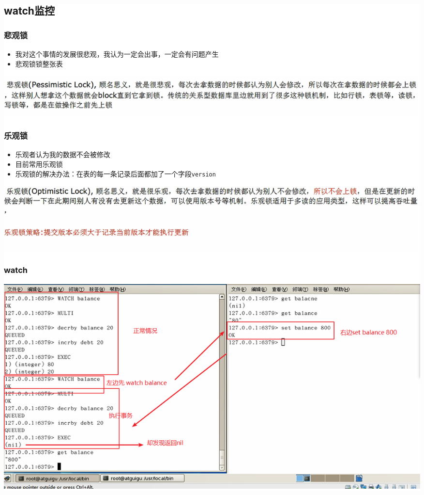 ## watch监控

### 悲观锁

+ 我对这个事情的发展很悲观，我认为一定会出事，一定会有问题产生
+ 悲观锁锁整张表

![1566126069258](Redis.assets/1566126069258.png)

### 乐观锁

+ 乐观者认为我的数据不会被修改 
+ 目前常用乐观锁
+ 乐观锁的解决办法：在表的每一条记录后面都加了一个字段`version`

![1566126104485](Redis.assets/1566126104485.png)

### watch

![1566126402177](Redis.assets/1566126402177.png)
